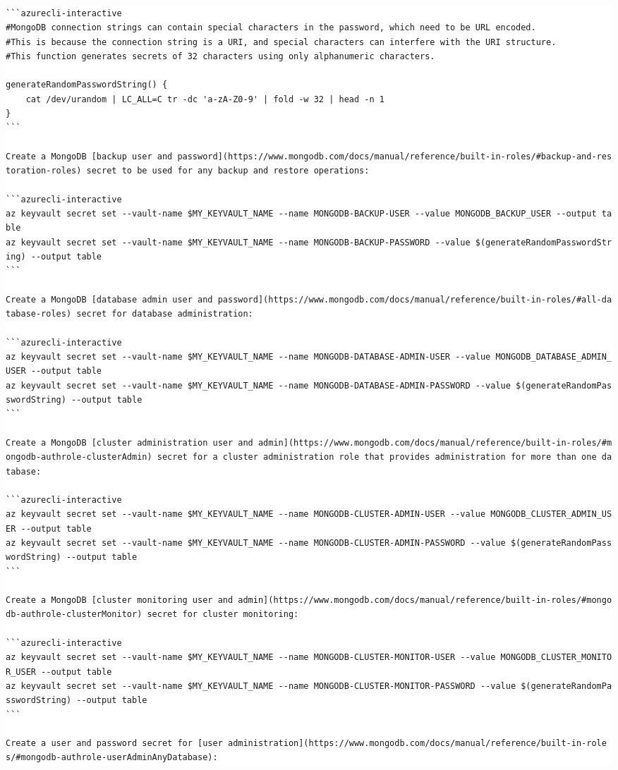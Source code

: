    ```azurecli-interactive
    #MongoDB connection strings can contain special characters in the password, which need to be URL encoded. 
    #This is because the connection string is a URI, and special characters can interfere with the URI structure.
    #This function generates secrets of 32 characters using only alphanumeric characters.

    generateRandomPasswordString() {
        cat /dev/urandom | LC_ALL=C tr -dc 'a-zA-Z0-9' | fold -w 32 | head -n 1
    }
    ```

    Create a MongoDB [backup user and password](https://www.mongodb.com/docs/manual/reference/built-in-roles/#backup-and-restoration-roles) secret to be used for any backup and restore operations:

    ```azurecli-interactive
    az keyvault secret set --vault-name $MY_KEYVAULT_NAME --name MONGODB-BACKUP-USER --value MONGODB_BACKUP_USER --output table
    az keyvault secret set --vault-name $MY_KEYVAULT_NAME --name MONGODB-BACKUP-PASSWORD --value $(generateRandomPasswordString) --output table
    ```

    Create a MongoDB [database admin user and password](https://www.mongodb.com/docs/manual/reference/built-in-roles/#all-database-roles) secret for database administration:

    ```azurecli-interactive
    az keyvault secret set --vault-name $MY_KEYVAULT_NAME --name MONGODB-DATABASE-ADMIN-USER --value MONGODB_DATABASE_ADMIN_USER --output table
    az keyvault secret set --vault-name $MY_KEYVAULT_NAME --name MONGODB-DATABASE-ADMIN-PASSWORD --value $(generateRandomPasswordString) --output table
    ```

    Create a MongoDB [cluster administration user and admin](https://www.mongodb.com/docs/manual/reference/built-in-roles/#mongodb-authrole-clusterAdmin) secret for a cluster administration role that provides administration for more than one database:

    ```azurecli-interactive
    az keyvault secret set --vault-name $MY_KEYVAULT_NAME --name MONGODB-CLUSTER-ADMIN-USER --value MONGODB_CLUSTER_ADMIN_USER --output table
    az keyvault secret set --vault-name $MY_KEYVAULT_NAME --name MONGODB-CLUSTER-ADMIN-PASSWORD --value $(generateRandomPasswordString) --output table
    ```

    Create a MongoDB [cluster monitoring user and admin](https://www.mongodb.com/docs/manual/reference/built-in-roles/#mongodb-authrole-clusterMonitor) secret for cluster monitoring:

    ```azurecli-interactive
    az keyvault secret set --vault-name $MY_KEYVAULT_NAME --name MONGODB-CLUSTER-MONITOR-USER --value MONGODB_CLUSTER_MONITOR_USER --output table
    az keyvault secret set --vault-name $MY_KEYVAULT_NAME --name MONGODB-CLUSTER-MONITOR-PASSWORD --value $(generateRandomPasswordString) --output table
    ```

    Create a user and password secret for [user administration](https://www.mongodb.com/docs/manual/reference/built-in-roles/#mongodb-authrole-userAdminAnyDatabase):
